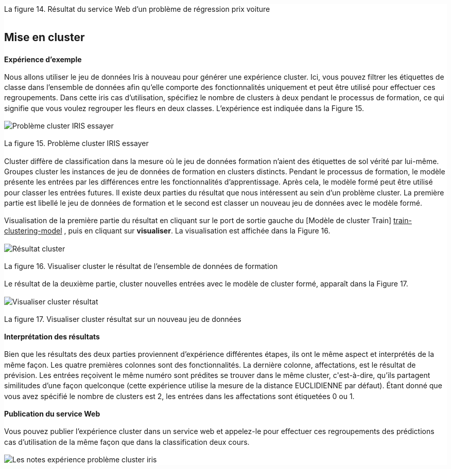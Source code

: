 La figure 14. Résultat du service Web d’un problème de régression prix voiture

## <a name="clustering"></a>Mise en cluster

**Expérience d’exemple**

Nous allons utiliser le jeu de données Iris à nouveau pour générer une expérience cluster. Ici, vous pouvez filtrer les étiquettes de classe dans l’ensemble de données afin qu’elle comporte des fonctionnalités uniquement et peut être utilisé pour effectuer ces regroupements. Dans cette iris cas d’utilisation, spécifiez le nombre de clusters à deux pendant le processus de formation, ce qui signifie que vous voulez regrouper les fleurs en deux classes. L’expérience est indiquée dans la Figure 15.

![Problème cluster IRIS essayer](./media/machine-learning-interpret-model-results/15.png)

La figure 15. Problème cluster IRIS essayer

Cluster diffère de classification dans la mesure où le jeu de données formation n’aient des étiquettes de sol vérité par lui-même. Groupes cluster les instances de jeu de données de formation en clusters distincts. Pendant le processus de formation, le modèle présente les entrées par les différences entre les fonctionnalités d’apprentissage. Après cela, le modèle formé peut être utilisé pour classer les entrées futures. Il existe deux parties du résultat que nous intéressent au sein d’un problème cluster. La première partie est libellé le jeu de données de formation et le second est classer un nouveau jeu de données avec le modèle formé.

Visualisation de la première partie du résultat en cliquant sur le port de sortie gauche du [Modèle de cluster Train] [ train-clustering-model] , puis en cliquant sur **visualiser**. La visualisation est affichée dans la Figure 16.

![Résultat cluster](./media/machine-learning-interpret-model-results/16.png)

La figure 16. Visualiser cluster le résultat de l’ensemble de données de formation

Le résultat de la deuxième partie, cluster nouvelles entrées avec le modèle de cluster formé, apparaît dans la Figure 17.

![Visualiser cluster résultat](./media/machine-learning-interpret-model-results/17.png)

La figure 17. Visualiser cluster résultat sur un nouveau jeu de données

**Interprétation des résultats**

Bien que les résultats des deux parties proviennent d’expérience différentes étapes, ils ont le même aspect et interprétés de la même façon. Les quatre premières colonnes sont des fonctionnalités. La dernière colonne, affectations, est le résultat de prévision. Les entrées reçoivent le même numéro sont prédites se trouver dans le même cluster, c'est-à-dire, qu’ils partagent similitudes d’une façon quelconque (cette expérience utilise la mesure de la distance EUCLIDIENNE par défaut). Étant donné que vous avez spécifié le nombre de clusters est 2, les entrées dans les affectations sont étiquetées 0 ou 1.

**Publication du service Web**

Vous pouvez publier l’expérience cluster dans un service web et appelez-le pour effectuer ces regroupements des prédictions cas d’utilisation de la même façon que dans la classification deux cours.

![Les notes expérience problème cluster iris](./media/machine-learning-interpret-model-results/18.png)


[assign-to-clusters]: https://msdn.microsoft.com/library/azure/eed3ee76-e8aa-46e6-907c-9ca767f5c114/
[execute-r-script]: https://msdn.microsoft.com/library/azure/30806023-392b-42e0-94d6-6b775a6e0fd5/
[select-columns]: https://msdn.microsoft.com/library/azure/1ec722fa-b623-4e26-a44e-a50c6d726223/
[score-matchbox-recommender]: https://msdn.microsoft.com/library/azure/55544522-9a10-44bd-884f-9a91a9cec2cd/
[score-model]: https://msdn.microsoft.com/library/azure/401b4f92-e724-4d5a-be81-d5b0ff9bdb33/
[train-clustering-model]: https://msdn.microsoft.com/library/azure/bb43c744-f7fa-41d0-ae67-74ae75da3ffd/
[train-matchbox-recommender]: https://msdn.microsoft.com/library/azure/fa4aa69d-2f1c-4ba4-ad5f-90ea3a515b4c/